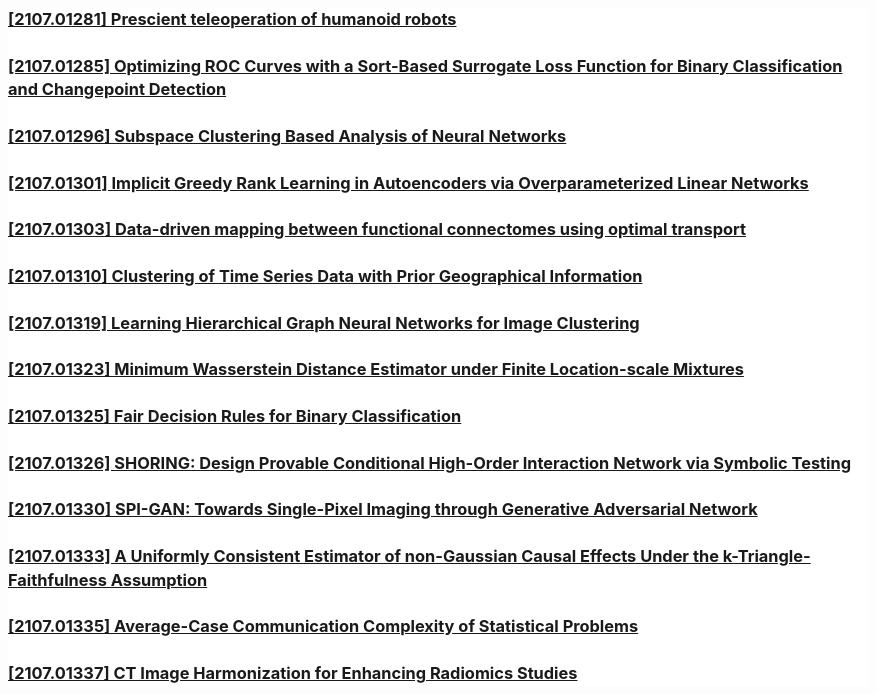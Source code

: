 ### [[2107.01281] Prescient teleoperation of humanoid robots](http://arxiv.org/abs/2107.01281)

### [[2107.01285] Optimizing ROC Curves with a Sort-Based Surrogate Loss Function for Binary Classification and Changepoint Detection](http://arxiv.org/abs/2107.01285)

### [[2107.01296] Subspace Clustering Based Analysis of Neural Networks](http://arxiv.org/abs/2107.01296)

### [[2107.01301] Implicit Greedy Rank Learning in Autoencoders via Overparameterized Linear Networks](http://arxiv.org/abs/2107.01301)

### [[2107.01303] Data-driven mapping between functional connectomes using optimal transport](http://arxiv.org/abs/2107.01303)

### [[2107.01310] Clustering of Time Series Data with Prior Geographical Information](http://arxiv.org/abs/2107.01310)

### [[2107.01319] Learning Hierarchical Graph Neural Networks for Image Clustering](http://arxiv.org/abs/2107.01319)

### [[2107.01323] Minimum Wasserstein Distance Estimator under Finite Location-scale Mixtures](http://arxiv.org/abs/2107.01323)

### [[2107.01325] Fair Decision Rules for Binary Classification](http://arxiv.org/abs/2107.01325)

### [[2107.01326] SHORING: Design Provable Conditional High-Order Interaction Network via Symbolic Testing](http://arxiv.org/abs/2107.01326)

### [[2107.01330] SPI-GAN: Towards Single-Pixel Imaging through Generative Adversarial Network](http://arxiv.org/abs/2107.01330)

### [[2107.01333] A Uniformly Consistent Estimator of non-Gaussian Causal Effects Under the k-Triangle-Faithfulness Assumption](http://arxiv.org/abs/2107.01333)

### [[2107.01335] Average-Case Communication Complexity of Statistical Problems](http://arxiv.org/abs/2107.01335)

### [[2107.01337] CT Image Harmonization for Enhancing Radiomics Studies](http://arxiv.org/abs/2107.01337)
